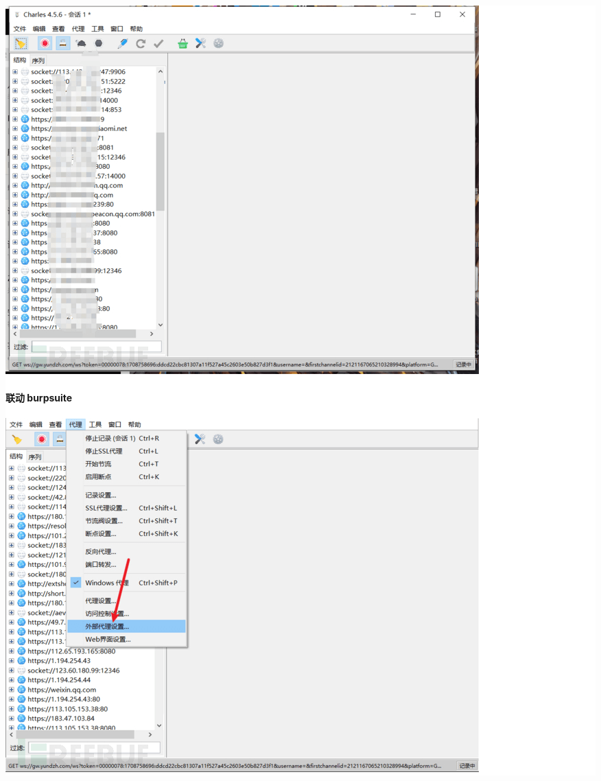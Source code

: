 ![image.png](assets/1710387769-c52b4c3b98869442e69f50ee4f09db61.png)

#### 联动 burpsuite

![image.png](assets/1710387769-7e6e37ef53f7d3a858c4eb887cf3ecc2.png)  